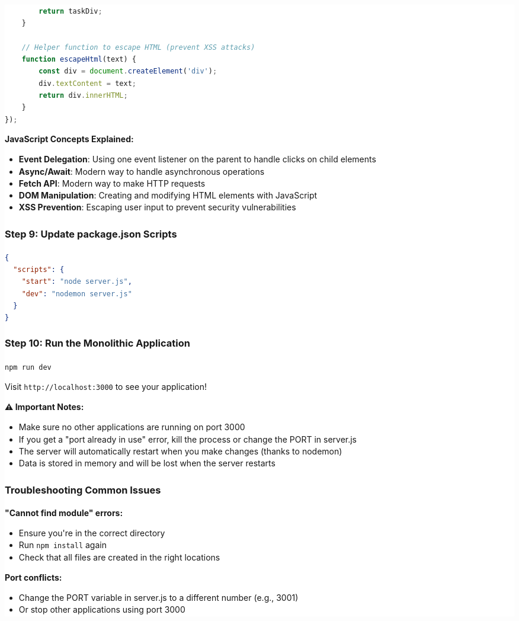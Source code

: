 ```javascript
        return taskDiv;
    }
    
    // Helper function to escape HTML (prevent XSS attacks)
    function escapeHtml(text) {
        const div = document.createElement('div');
        div.textContent = text;
        return div.innerHTML;
    }
});
```

**JavaScript Concepts Explained:**
- **Event Delegation**: Using one event listener on the parent to handle clicks on child elements
- **Async/Await**: Modern way to handle asynchronous operations
- **Fetch API**: Modern way to make HTTP requests
- **DOM Manipulation**: Creating and modifying HTML elements with JavaScript
- **XSS Prevention**: Escaping user input to prevent security vulnerabilities

### Step 9: Update package.json Scripts

```json
{
  "scripts": {
    "start": "node server.js",
    "dev": "nodemon server.js"
  }
}
```

### Step 10: Run the Monolithic Application

```bash
npm run dev
```

Visit `http://localhost:3000` to see your application!

**⚠️ Important Notes:**
- Make sure no other applications are running on port 3000
- If you get a "port already in use" error, kill the process or change the PORT in server.js
- The server will automatically restart when you make changes (thanks to nodemon)
- Data is stored in memory and will be lost when the server restarts

### Troubleshooting Common Issues

**"Cannot find module" errors:**
- Ensure you're in the correct directory
- Run `npm install` again
- Check that all files are created in the right locations

**Port conflicts:**
- Change the PORT variable in server.js to a different number (e.g., 3001)
- Or stop other applications using port 3000
